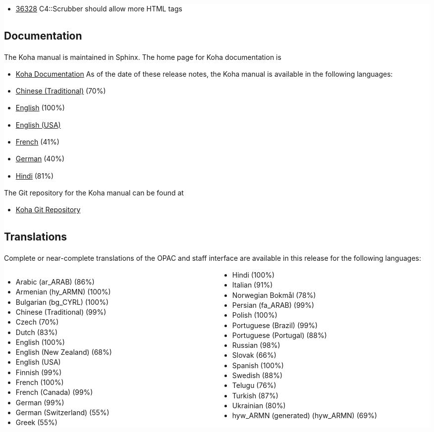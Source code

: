 - [36328](http://bugs.koha-community.org/bugzilla3/show_bug.cgi?id=36328) C4::Scrubber should allow more HTML tags

## Documentation

The Koha manual is maintained in Sphinx. The home page for Koha
documentation is

- [Koha Documentation](http://koha-community.org/documentation/)
As of the date of these release notes, the Koha manual is available in the following languages:

- [Chinese (Traditional)](https://koha-community.org/manual/23.05//html/) (70%)
- [English](https://koha-community.org/manual/23.05//html/) (100%)
- [English (USA)](https://koha-community.org/manual/23.05/en/html/)
- [French](https://koha-community.org/manual/23.05/fr/html/) (41%)
- [German](https://koha-community.org/manual/23.05/de/html/) (40%)
- [Hindi](https://koha-community.org/manual/23.05/hi/html/) (81%)

The Git repository for the Koha manual can be found at

- [Koha Git Repository](https://gitlab.com/koha-community/koha-manual)

## Translations

Complete or near-complete translations of the OPAC and staff
interface are available in this release for the following languages:
<div style="column-count: 2;">

- Arabic (ar_ARAB) (86%)
- Armenian (hy_ARMN) (100%)
- Bulgarian (bg_CYRL) (100%)
- Chinese (Traditional) (99%)
- Czech (70%)
- Dutch (83%)
- English (100%)
- English (New Zealand) (68%)
- English (USA)
- Finnish (99%)
- French (100%)
- French (Canada) (99%)
- German (99%)
- German (Switzerland) (55%)
- Greek (55%)
- Hindi (100%)
- Italian (91%)
- Norwegian Bokmål (78%)
- Persian (fa_ARAB) (99%)
- Polish (100%)
- Portuguese (Brazil) (99%)
- Portuguese (Portugal) (88%)
- Russian (98%)
- Slovak (66%)
- Spanish (100%)
- Swedish (88%)
- Telugu (76%)
- Turkish (87%)
- Ukrainian (80%)
- hyw_ARMN (generated) (hyw_ARMN) (69%)
</div>
